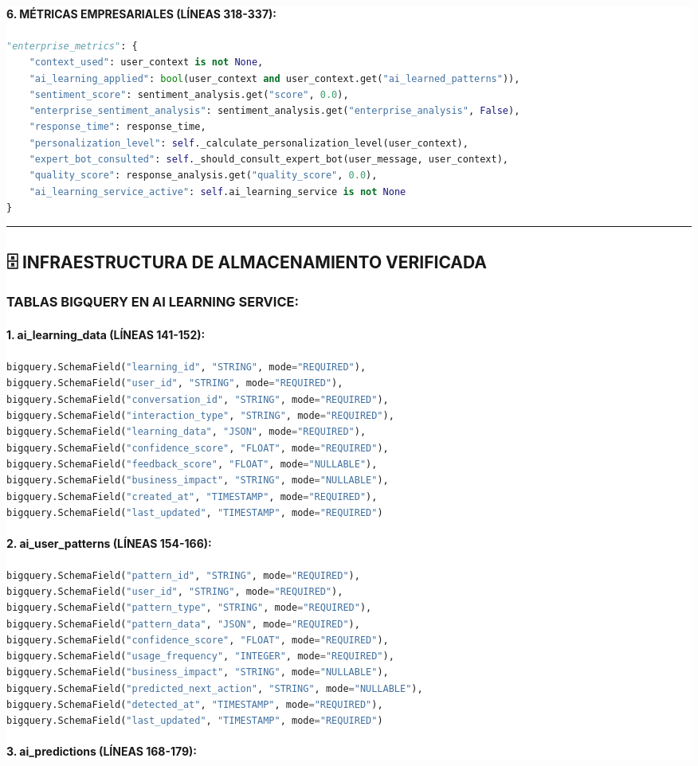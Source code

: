 #### **6. MÉTRICAS EMPRESARIALES (LÍNEAS 318-337):**

```python
"enterprise_metrics": {
    "context_used": user_context is not None,
    "ai_learning_applied": bool(user_context and user_context.get("ai_learned_patterns")),
    "sentiment_score": sentiment_analysis.get("score", 0.0),
    "enterprise_sentiment_analysis": sentiment_analysis.get("enterprise_analysis", False),
    "response_time": response_time,
    "personalization_level": self._calculate_personalization_level(user_context),
    "expert_bot_consulted": self._should_consult_expert_bot(user_message, user_context),
    "quality_score": response_analysis.get("quality_score", 0.0),
    "ai_learning_service_active": self.ai_learning_service is not None
}
```

---

## 🗄️ INFRAESTRUCTURA DE ALMACENAMIENTO VERIFICADA

### **TABLAS BIGQUERY EN AI LEARNING SERVICE:**

#### **1. ai_learning_data (LÍNEAS 141-152):**

```python
bigquery.SchemaField("learning_id", "STRING", mode="REQUIRED"),
bigquery.SchemaField("user_id", "STRING", mode="REQUIRED"),
bigquery.SchemaField("conversation_id", "STRING", mode="REQUIRED"),
bigquery.SchemaField("interaction_type", "STRING", mode="REQUIRED"),
bigquery.SchemaField("learning_data", "JSON", mode="REQUIRED"),
bigquery.SchemaField("confidence_score", "FLOAT", mode="REQUIRED"),
bigquery.SchemaField("feedback_score", "FLOAT", mode="NULLABLE"),
bigquery.SchemaField("business_impact", "STRING", mode="NULLABLE"),
bigquery.SchemaField("created_at", "TIMESTAMP", mode="REQUIRED"),
bigquery.SchemaField("last_updated", "TIMESTAMP", mode="REQUIRED")
```

#### **2. ai_user_patterns (LÍNEAS 154-166):**

```python
bigquery.SchemaField("pattern_id", "STRING", mode="REQUIRED"),
bigquery.SchemaField("user_id", "STRING", mode="REQUIRED"),
bigquery.SchemaField("pattern_type", "STRING", mode="REQUIRED"),
bigquery.SchemaField("pattern_data", "JSON", mode="REQUIRED"),
bigquery.SchemaField("confidence_score", "FLOAT", mode="REQUIRED"),
bigquery.SchemaField("usage_frequency", "INTEGER", mode="REQUIRED"),
bigquery.SchemaField("business_impact", "STRING", mode="NULLABLE"),
bigquery.SchemaField("predicted_next_action", "STRING", mode="NULLABLE"),
bigquery.SchemaField("detected_at", "TIMESTAMP", mode="REQUIRED"),
bigquery.SchemaField("last_updated", "TIMESTAMP", mode="REQUIRED")
```

#### **3. ai_predictions (LÍNEAS 168-179):**
